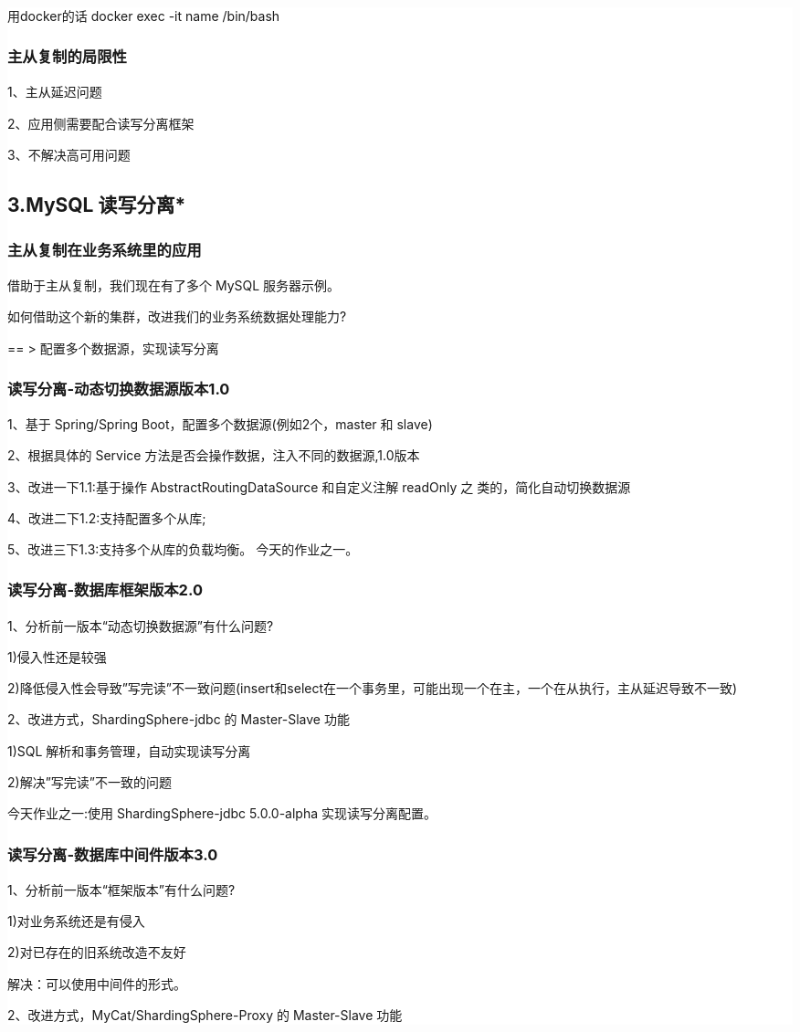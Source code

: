 用docker的话 docker exec -it name /bin/bash 

### 主从复制的局限性

1、主从延迟问题 

2、应用侧需要配合读写分离框架 

3、不解决高可用问题

## 3.MySQL 读写分离* 

### 主从复制在业务系统里的应用

借助于主从复制，我们现在有了多个 MySQL 服务器示例。 

如何借助这个新的集群，改进我们的业务系统数据处理能力? 

== > 配置多个数据源，实现读写分离

### 读写分离-动态切换数据源版本1.0

1、基于 Spring/Spring Boot，配置多个数据源(例如2个，master 和 slave)

2、根据具体的 Service 方法是否会操作数据，注入不同的数据源,1.0版本 

3、改进一下1.1:基于操作 AbstractRoutingDataSource 和自定义注解 readOnly 之
类的，简化自动切换数据源 

4、改进二下1.2:支持配置多个从库; 

5、改进三下1.3:支持多个从库的负载均衡。 今天的作业之一。

### 读写分离-数据库框架版本2.0

1、分析前一版本“动态切换数据源”有什么问题? 

1)侵入性还是较强 

2)降低侵入性会导致”写完读”不一致问题(insert和select在一个事务里，可能出现一个在主，一个在从执行，主从延迟导致不一致)

2、改进方式，ShardingSphere-jdbc 的 Master-Slave 功能 

1)SQL 解析和事务管理，自动实现读写分离 

2)解决”写完读”不一致的问题

今天作业之一:使用 ShardingSphere-jdbc 5.0.0-alpha 实现读写分离配置。

### 读写分离-数据库中间件版本3.0

1、分析前一版本“框架版本”有什么问题? 

1)对业务系统还是有侵入 

2)对已存在的旧系统改造不友好

解决：可以使用中间件的形式。

2、改进方式，MyCat/ShardingSphere-Proxy 的 Master-Slave 功能 
